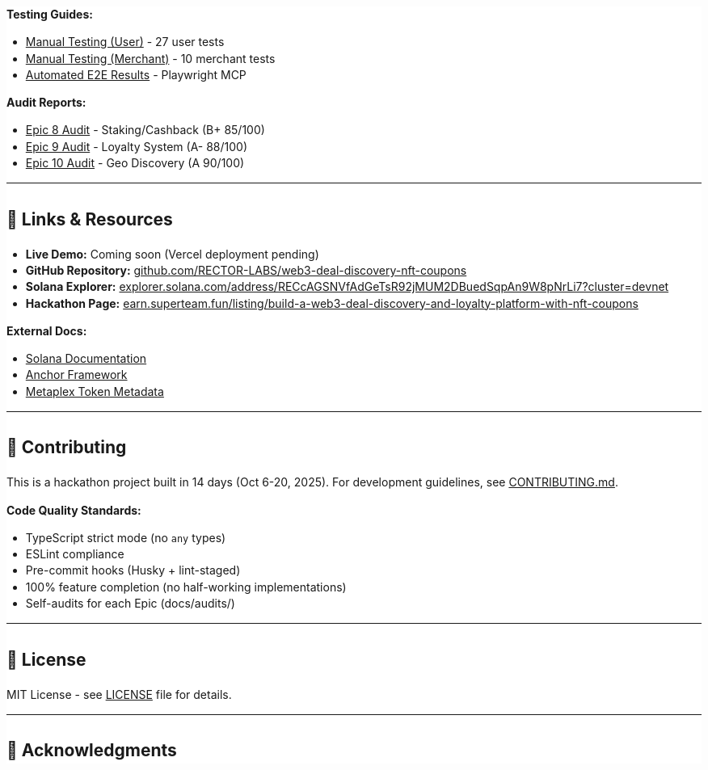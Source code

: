 **Testing Guides:**
- [Manual Testing (User)](./docs/testing/MANUAL-TESTING-GUIDE-LOGGED-IN.md) - 27 user tests
- [Manual Testing (Merchant)](./docs/testing/MERCHANT-TESTING-GUIDE.md) - 10 merchant tests
- [Automated E2E Results](./docs/testing/AUTOMATED-TEST-RESULTS.md) - Playwright MCP

**Audit Reports:**
- [Epic 8 Audit](./docs/audits/EPIC-8-AUDIT-REPORT.md) - Staking/Cashback (B+ 85/100)
- [Epic 9 Audit](./docs/audits/EPIC-9-AUDIT-REPORT.md) - Loyalty System (A- 88/100)
- [Epic 10 Audit](./docs/audits/EPIC-10-AUDIT-REPORT.md) - Geo Discovery (A 90/100)

---

## 🔗 Links & Resources

- **Live Demo:** Coming soon (Vercel deployment pending)
- **GitHub Repository:** [github.com/RECTOR-LABS/web3-deal-discovery-nft-coupons](https://github.com/RECTOR-LABS/web3-deal-discovery-nft-coupons)
- **Solana Explorer:** [explorer.solana.com/address/RECcAGSNVfAdGeTsR92jMUM2DBuedSqpAn9W8pNrLi7?cluster=devnet](https://explorer.solana.com/address/RECcAGSNVfAdGeTsR92jMUM2DBuedSqpAn9W8pNrLi7?cluster=devnet)
- **Hackathon Page:** [earn.superteam.fun/listing/build-a-web3-deal-discovery-and-loyalty-platform-with-nft-coupons](https://earn.superteam.fun/listings/build-a-web3-deal-discovery-and-loyalty-platform-with-nft-coupons-MonkeDAO)

**External Docs:**
- [Solana Documentation](https://docs.solana.com/)
- [Anchor Framework](https://www.anchor-lang.com/)
- [Metaplex Token Metadata](https://docs.metaplex.com/programs/token-metadata/)

---

## 🤝 Contributing

This is a hackathon project built in 14 days (Oct 6-20, 2025). For development guidelines, see [CONTRIBUTING.md](./CONTRIBUTING.md).

**Code Quality Standards:**
- TypeScript strict mode (no `any` types)
- ESLint compliance
- Pre-commit hooks (Husky + lint-staged)
- 100% feature completion (no half-working implementations)
- Self-audits for each Epic (docs/audits/)

---

## 📜 License

MIT License - see [LICENSE](./LICENSE) file for details.

---

## 🙏 Acknowledgments
